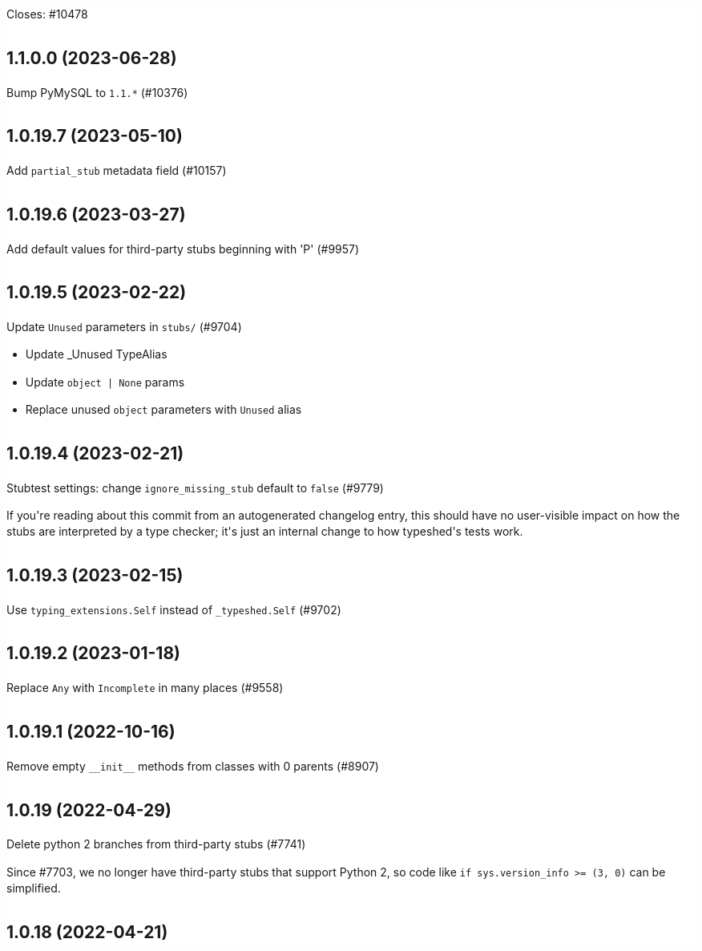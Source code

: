Closes: #10478

## 1.1.0.0 (2023-06-28)

Bump PyMySQL to `1.1.*` (#10376)

## 1.0.19.7 (2023-05-10)

Add `partial_stub` metadata field (#10157)

## 1.0.19.6 (2023-03-27)

Add default values for third-party stubs beginning with 'P' (#9957)

## 1.0.19.5 (2023-02-22)

Update `Unused` parameters in `stubs/` (#9704)

* Update _Unused TypeAlias

* Update `object | None` params

* Replace unused `object` parameters with `Unused` alias

## 1.0.19.4 (2023-02-21)

Stubtest settings: change `ignore_missing_stub` default to `false` (#9779)

If you're reading about this commit from an autogenerated changelog entry, this should have no user-visible impact on how the stubs are interpreted by a type checker; it's just an internal change to how typeshed's tests work.

## 1.0.19.3 (2023-02-15)

Use `typing_extensions.Self` instead of `_typeshed.Self` (#9702)

## 1.0.19.2 (2023-01-18)

Replace `Any` with `Incomplete` in many places (#9558)

## 1.0.19.1 (2022-10-16)

Remove empty `__init__` methods from classes with 0 parents (#8907)

## 1.0.19 (2022-04-29)

Delete python 2 branches from third-party stubs (#7741)

Since #7703, we no longer have third-party stubs that support Python 2, so code like `if sys.version_info >= (3, 0)` can be simplified.

## 1.0.18 (2022-04-21)
